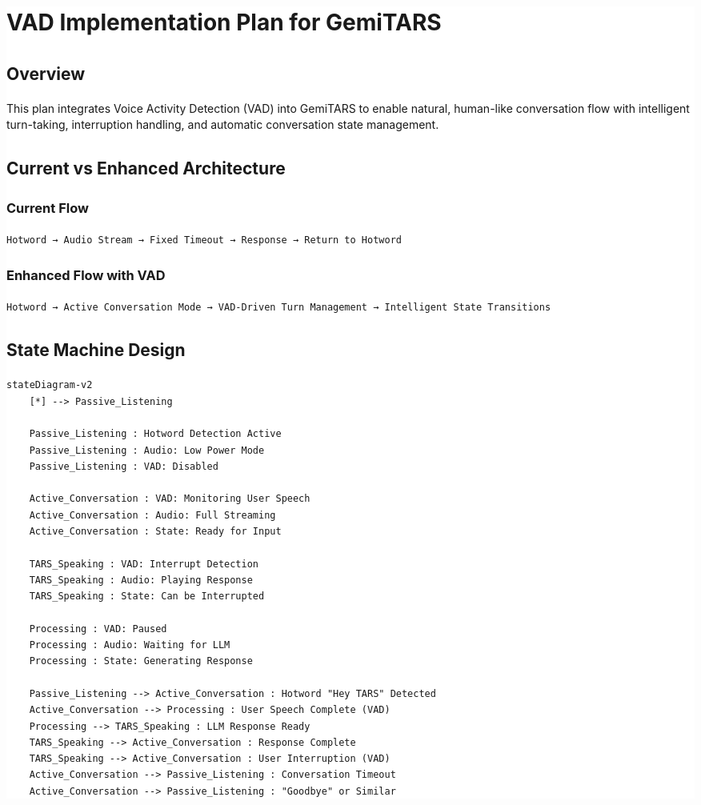 # VAD Implementation Plan for GemiTARS

## Overview

This plan integrates Voice Activity Detection (VAD) into GemiTARS to enable natural, human-like conversation flow with intelligent turn-taking, interruption handling, and automatic conversation state management.

## Current vs Enhanced Architecture

### Current Flow
```
Hotword → Audio Stream → Fixed Timeout → Response → Return to Hotword
```

### Enhanced Flow with VAD
```
Hotword → Active Conversation Mode → VAD-Driven Turn Management → Intelligent State Transitions
```

## State Machine Design

```mermaid
stateDiagram-v2
    [*] --> Passive_Listening
    
    Passive_Listening : Hotword Detection Active
    Passive_Listening : Audio: Low Power Mode
    Passive_Listening : VAD: Disabled
    
    Active_Conversation : VAD: Monitoring User Speech
    Active_Conversation : Audio: Full Streaming
    Active_Conversation : State: Ready for Input
    
    TARS_Speaking : VAD: Interrupt Detection
    TARS_Speaking : Audio: Playing Response
    TARS_Speaking : State: Can be Interrupted
    
    Processing : VAD: Paused
    Processing : Audio: Waiting for LLM
    Processing : State: Generating Response
    
    Passive_Listening --> Active_Conversation : Hotword "Hey TARS" Detected
    Active_Conversation --> Processing : User Speech Complete (VAD)
    Processing --> TARS_Speaking : LLM Response Ready
    TARS_Speaking --> Active_Conversation : Response Complete
    TARS_Speaking --> Active_Conversation : User Interruption (VAD)
    Active_Conversation --> Passive_Listening : Conversation Timeout
    Active_Conversation --> Passive_Listening : "Goodbye" or Similar
```

